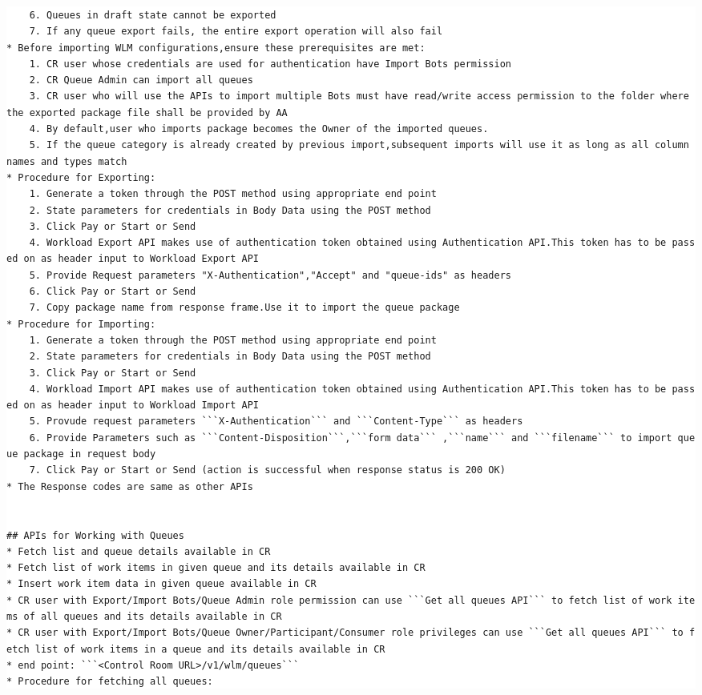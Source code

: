 ```
    6. Queues in draft state cannot be exported
    7. If any queue export fails, the entire export operation will also fail
* Before importing WLM configurations,ensure these prerequisites are met:
    1. CR user whose credentials are used for authentication have Import Bots permission
    2. CR Queue Admin can import all queues
    3. CR user who will use the APIs to import multiple Bots must have read/write access permission to the folder where the exported package file shall be provided by AA
    4. By default,user who imports package becomes the Owner of the imported queues.
    5. If the queue category is already created by previous import,subsequent imports will use it as long as all column names and types match
* Procedure for Exporting:
    1. Generate a token through the POST method using appropriate end point
    2. State parameters for credentials in Body Data using the POST method
    3. Click Pay or Start or Send
    4. Workload Export API makes use of authentication token obtained using Authentication API.This token has to be passed on as header input to Workload Export API
    5. Provide Request parameters "X-Authentication","Accept" and "queue-ids" as headers
    6. Click Pay or Start or Send
    7. Copy package name from response frame.Use it to import the queue package
* Procedure for Importing:
    1. Generate a token through the POST method using appropriate end point
    2. State parameters for credentials in Body Data using the POST method
    3. Click Pay or Start or Send
    4. Workload Import API makes use of authentication token obtained using Authentication API.This token has to be passed on as header input to Workload Import API
    5. Provude request parameters ```X-Authentication``` and ```Content-Type``` as headers
    6. Provide Parameters such as ```Content-Disposition```,```form data``` ,```name``` and ```filename``` to import queue package in request body
    7. Click Pay or Start or Send (action is successful when response status is 200 OK)
* The Response codes are same as other APIs


## APIs for Working with Queues
* Fetch list and queue details available in CR
* Fetch list of work items in given queue and its details available in CR
* Insert work item data in given queue available in CR
* CR user with Export/Import Bots/Queue Admin role permission can use ```Get all queues API``` to fetch list of work items of all queues and its details available in CR
* CR user with Export/Import Bots/Queue Owner/Participant/Consumer role privileges can use ```Get all queues API``` to fetch list of work items in a queue and its details available in CR
* end point: ```<Control Room URL>/v1/wlm/queues```
* Procedure for fetching all queues:
